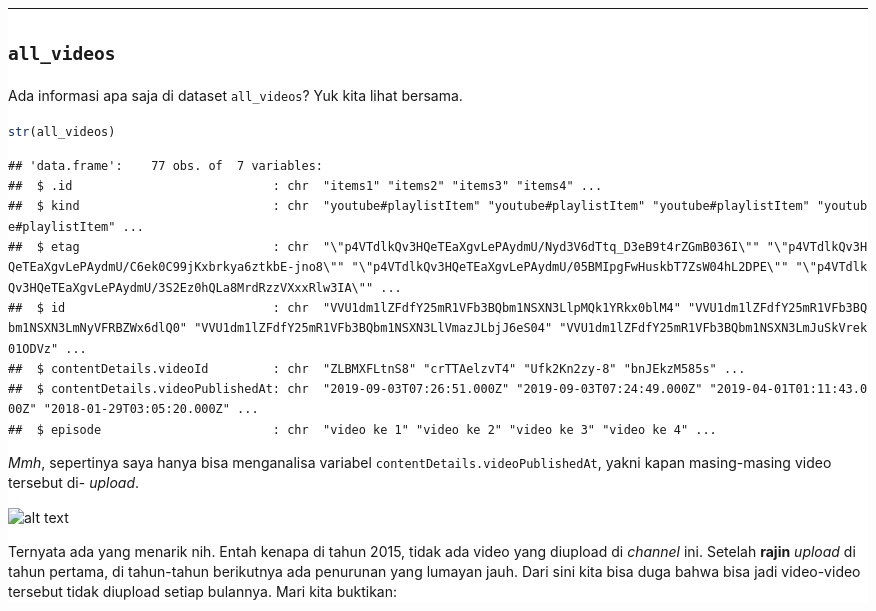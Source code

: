 -----

## `all_videos`

Ada informasi apa saja di dataset `all_videos`? Yuk kita lihat bersama.

``` r
str(all_videos)
```

    ## 'data.frame':    77 obs. of  7 variables:
    ##  $ .id                            : chr  "items1" "items2" "items3" "items4" ...
    ##  $ kind                           : chr  "youtube#playlistItem" "youtube#playlistItem" "youtube#playlistItem" "youtube#playlistItem" ...
    ##  $ etag                           : chr  "\"p4VTdlkQv3HQeTEaXgvLePAydmU/Nyd3V6dTtq_D3eB9t4rZGmB036I\"" "\"p4VTdlkQv3HQeTEaXgvLePAydmU/C6ek0C99jKxbrkya6ztkbE-jno8\"" "\"p4VTdlkQv3HQeTEaXgvLePAydmU/05BMIpgFwHuskbT7ZsW04hL2DPE\"" "\"p4VTdlkQv3HQeTEaXgvLePAydmU/3S2Ez0hQLa8MrdRzzVXxxRlw3IA\"" ...
    ##  $ id                             : chr  "VVU1dm1lZFdfY25mR1VFb3BQbm1NSXN3LlpMQk1YRkx0blM4" "VVU1dm1lZFdfY25mR1VFb3BQbm1NSXN3LmNyVFRBZWx6dlQ0" "VVU1dm1lZFdfY25mR1VFb3BQbm1NSXN3LlVmazJLbjJ6eS04" "VVU1dm1lZFdfY25mR1VFb3BQbm1NSXN3LmJuSkVrek01ODVz" ...
    ##  $ contentDetails.videoId         : chr  "ZLBMXFLtnS8" "crTTAelzvT4" "Ufk2Kn2zy-8" "bnJEkzM585s" ...
    ##  $ contentDetails.videoPublishedAt: chr  "2019-09-03T07:26:51.000Z" "2019-09-03T07:24:49.000Z" "2019-04-01T01:11:43.000Z" "2018-01-29T03:05:20.000Z" ...
    ##  $ episode                        : chr  "video ke 1" "video ke 2" "video ke 3" "video ke 4" ...

*Mmh*, sepertinya saya hanya bisa menganalisa variabel
`contentDetails.videoPublishedAt`, yakni kapan masing-masing video
tersebut di-
*upload*.

![alt text](https://raw.githubusercontent.com/ikanx101/belajaR/master/Bukan%20Infografis/KalbeFamily/2019-12-12-blog-posting-youtube-kalbe_files/figure-gfm/unnamed-chunk-5-1.png "chart")

Ternyata ada yang menarik nih. Entah kenapa di tahun 2015, tidak ada
video yang diupload di *channel* ini. Setelah **rajin** *upload* di
tahun pertama, di tahun-tahun berikutnya ada penurunan yang lumayan
jauh. Dari sini kita bisa duga bahwa bisa jadi video-video tersebut
tidak diupload setiap bulannya. Mari kita
buktikan:
